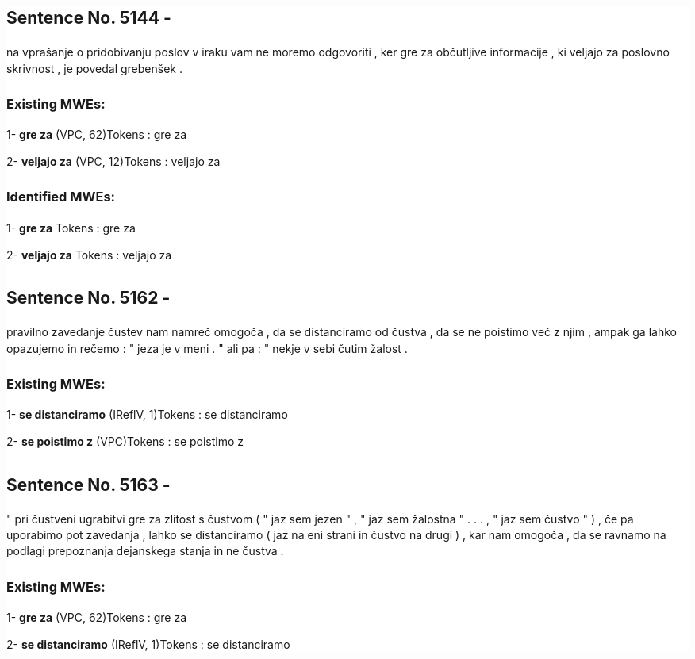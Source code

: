 ## Sentence No. 5144 - 
na vprašanje o pridobivanju poslov v iraku vam ne moremo odgovoriti , ker gre za občutljive informacije , ki veljajo za poslovno skrivnost , je povedal grebenšek . 
### Existing MWEs: 
1- **gre za** (VPC, 62)Tokens : 
gre
za

2- **veljajo za** (VPC, 12)Tokens : 
veljajo
za

### Identified MWEs: 
1- **gre za** Tokens : 
gre
za

2- **veljajo za** Tokens : 
veljajo
za

## Sentence No. 5162 - 
pravilno zavedanje čustev nam namreč omogoča , da se distanciramo od čustva , da se ne poistimo več z njim , ampak ga lahko opazujemo in rečemo : " jeza je v meni . " ali pa : " nekje v sebi čutim žalost . 
### Existing MWEs: 
1- **se distanciramo** (IReflV, 1)Tokens : 
se
distanciramo

2- **se poistimo z** (VPC)Tokens : 
se
poistimo
z

## Sentence No. 5163 - 
" pri čustveni ugrabitvi gre za zlitost s čustvom ( " jaz sem jezen " , " jaz sem žalostna " . . . , " jaz sem čustvo " ) , če pa uporabimo pot zavedanja , lahko se distanciramo ( jaz na eni strani in čustvo na drugi ) , kar nam omogoča , da se ravnamo na podlagi prepoznanja dejanskega stanja in ne čustva . 
### Existing MWEs: 
1- **gre za** (VPC, 62)Tokens : 
gre
za

2- **se distanciramo** (IReflV, 1)Tokens : 
se
distanciramo
